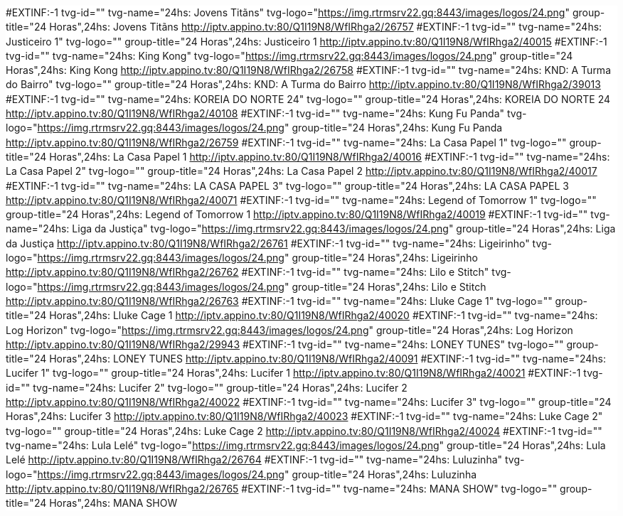 #EXTINF:-1 tvg-id="" tvg-name="24hs: Jovens Titãns" tvg-logo="https://img.rtrmsrv22.gq:8443/images/logos/24.png" group-title="24 Horas",24hs: Jovens Titãns
http://iptv.appino.tv:80/Q1I19N8/WfIRhga2/26757
#EXTINF:-1 tvg-id="" tvg-name="24hs: Justiceiro 1" tvg-logo="" group-title="24 Horas",24hs: Justiceiro 1
http://iptv.appino.tv:80/Q1I19N8/WfIRhga2/40015
#EXTINF:-1 tvg-id="" tvg-name="24hs: King Kong" tvg-logo="https://img.rtrmsrv22.gq:8443/images/logos/24.png" group-title="24 Horas",24hs: King Kong
http://iptv.appino.tv:80/Q1I19N8/WfIRhga2/26758
#EXTINF:-1 tvg-id="" tvg-name="24hs: KND: A Turma do Bairro" tvg-logo="" group-title="24 Horas",24hs: KND: A Turma do Bairro
http://iptv.appino.tv:80/Q1I19N8/WfIRhga2/39013
#EXTINF:-1 tvg-id="" tvg-name="24hs: KOREIA DO NORTE 24" tvg-logo="" group-title="24 Horas",24hs: KOREIA DO NORTE 24
http://iptv.appino.tv:80/Q1I19N8/WfIRhga2/40108
#EXTINF:-1 tvg-id="" tvg-name="24hs: Kung Fu Panda" tvg-logo="https://img.rtrmsrv22.gq:8443/images/logos/24.png" group-title="24 Horas",24hs: Kung Fu Panda
http://iptv.appino.tv:80/Q1I19N8/WfIRhga2/26759
#EXTINF:-1 tvg-id="" tvg-name="24hs: La Casa Papel 1" tvg-logo="" group-title="24 Horas",24hs: La Casa Papel 1
http://iptv.appino.tv:80/Q1I19N8/WfIRhga2/40016
#EXTINF:-1 tvg-id="" tvg-name="24hs: La Casa Papel 2" tvg-logo="" group-title="24 Horas",24hs: La Casa Papel 2
http://iptv.appino.tv:80/Q1I19N8/WfIRhga2/40017
#EXTINF:-1 tvg-id="" tvg-name="24hs: LA CASA  PAPEL 3" tvg-logo="" group-title="24 Horas",24hs: LA CASA  PAPEL 3
http://iptv.appino.tv:80/Q1I19N8/WfIRhga2/40071
#EXTINF:-1 tvg-id="" tvg-name="24hs: Legend of Tomorrow 1" tvg-logo="" group-title="24 Horas",24hs: Legend of Tomorrow 1
http://iptv.appino.tv:80/Q1I19N8/WfIRhga2/40019
#EXTINF:-1 tvg-id="" tvg-name="24hs: Liga da Justiça" tvg-logo="https://img.rtrmsrv22.gq:8443/images/logos/24.png" group-title="24 Horas",24hs: Liga da Justiça
http://iptv.appino.tv:80/Q1I19N8/WfIRhga2/26761
#EXTINF:-1 tvg-id="" tvg-name="24hs: Ligeirinho" tvg-logo="https://img.rtrmsrv22.gq:8443/images/logos/24.png" group-title="24 Horas",24hs: Ligeirinho
http://iptv.appino.tv:80/Q1I19N8/WfIRhga2/26762
#EXTINF:-1 tvg-id="" tvg-name="24hs: Lilo e Stitch" tvg-logo="https://img.rtrmsrv22.gq:8443/images/logos/24.png" group-title="24 Horas",24hs: Lilo e Stitch
http://iptv.appino.tv:80/Q1I19N8/WfIRhga2/26763
#EXTINF:-1 tvg-id="" tvg-name="24hs: Lluke Cage 1" tvg-logo="" group-title="24 Horas",24hs: Lluke Cage 1
http://iptv.appino.tv:80/Q1I19N8/WfIRhga2/40020
#EXTINF:-1 tvg-id="" tvg-name="24hs: Log Horizon" tvg-logo="https://img.rtrmsrv22.gq:8443/images/logos/24.png" group-title="24 Horas",24hs: Log Horizon
http://iptv.appino.tv:80/Q1I19N8/WfIRhga2/29943
#EXTINF:-1 tvg-id="" tvg-name="24hs: LONEY TUNES" tvg-logo="" group-title="24 Horas",24hs: LONEY TUNES
http://iptv.appino.tv:80/Q1I19N8/WfIRhga2/40091
#EXTINF:-1 tvg-id="" tvg-name="24hs: Lucifer 1" tvg-logo="" group-title="24 Horas",24hs: Lucifer 1
http://iptv.appino.tv:80/Q1I19N8/WfIRhga2/40021
#EXTINF:-1 tvg-id="" tvg-name="24hs: Lucifer 2" tvg-logo="" group-title="24 Horas",24hs: Lucifer 2
http://iptv.appino.tv:80/Q1I19N8/WfIRhga2/40022
#EXTINF:-1 tvg-id="" tvg-name="24hs: Lucifer 3" tvg-logo="" group-title="24 Horas",24hs: Lucifer 3
http://iptv.appino.tv:80/Q1I19N8/WfIRhga2/40023
#EXTINF:-1 tvg-id="" tvg-name="24hs: Luke Cage 2" tvg-logo="" group-title="24 Horas",24hs: Luke Cage 2
http://iptv.appino.tv:80/Q1I19N8/WfIRhga2/40024
#EXTINF:-1 tvg-id="" tvg-name="24hs: Lula Lelé" tvg-logo="https://img.rtrmsrv22.gq:8443/images/logos/24.png" group-title="24 Horas",24hs: Lula Lelé
http://iptv.appino.tv:80/Q1I19N8/WfIRhga2/26764
#EXTINF:-1 tvg-id="" tvg-name="24hs: Luluzinha" tvg-logo="https://img.rtrmsrv22.gq:8443/images/logos/24.png" group-title="24 Horas",24hs: Luluzinha
http://iptv.appino.tv:80/Q1I19N8/WfIRhga2/26765
#EXTINF:-1 tvg-id="" tvg-name="24hs: MANA SHOW" tvg-logo="" group-title="24 Horas",24hs: MANA SHOW